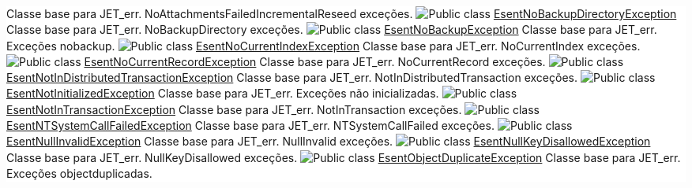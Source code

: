 <td>Classe base para JET_err. NoAttachmentsFailedIncrementalReseed exceções.</td>
</tr>
<tr class="odd">
<td><img src="../images/dn292085.pubclass(EXCHG.10).gif" title="Classe pública" alt="Public class" /></td>
<td><a href="dn319659(v=exchg.10).md">EsentNoBackupDirectoryException</a></td>
<td>Classe base para JET_err. NoBackupDirectory exceções.</td>
</tr>
<tr class="even">
<td><img src="../images/dn292085.pubclass(EXCHG.10).gif" title="Classe pública" alt="Public class" /></td>
<td><a href="dn334724(v=exchg.10).md">EsentNoBackupException</a></td>
<td>Classe base para JET_err. Exceções nobackup.</td>
</tr>
<tr class="odd">
<td><img src="../images/dn292085.pubclass(EXCHG.10).gif" title="Classe pública" alt="Public class" /></td>
<td><a href="dn334726(v=exchg.10).md">EsentNoCurrentIndexException</a></td>
<td>Classe base para JET_err. NoCurrentIndex exceções.</td>
</tr>
<tr class="even">
<td><img src="../images/dn292085.pubclass(EXCHG.10).gif" title="Classe pública" alt="Public class" /></td>
<td><a href="dn334730(v=exchg.10).md">EsentNoCurrentRecordException</a></td>
<td>Classe base para JET_err. NoCurrentRecord exceções.</td>
</tr>
<tr class="odd">
<td><img src="../images/dn292085.pubclass(EXCHG.10).gif" title="Classe pública" alt="Public class" /></td>
<td><a href="dn334734(v=exchg.10).md">EsentNotInDistributedTransactionException</a></td>
<td>Classe base para JET_err. NotInDistributedTransaction exceções.</td>
</tr>
<tr class="even">
<td><img src="../images/dn292085.pubclass(EXCHG.10).gif" title="Classe pública" alt="Public class" /></td>
<td><a href="dn334741(v=exchg.10).md">EsentNotInitializedException</a></td>
<td>Classe base para JET_err. Exceções não inicializadas.</td>
</tr>
<tr class="odd">
<td><img src="../images/dn292085.pubclass(EXCHG.10).gif" title="Classe pública" alt="Public class" /></td>
<td><a href="dn334745(v=exchg.10).md">EsentNotInTransactionException</a></td>
<td>Classe base para JET_err. NotInTransaction exceções.</td>
</tr>
<tr class="even">
<td><img src="../images/dn292085.pubclass(EXCHG.10).gif" title="Classe pública" alt="Public class" /></td>
<td><a href="dn334749(v=exchg.10).md">EsentNTSystemCallFailedException</a></td>
<td>Classe base para JET_err. NTSystemCallFailed exceções.</td>
</tr>
<tr class="odd">
<td><img src="../images/dn292085.pubclass(EXCHG.10).gif" title="Classe pública" alt="Public class" /></td>
<td><a href="dn319698(v=exchg.10).md">EsentNullInvalidException</a></td>
<td>Classe base para JET_err. NullInvalid exceções.</td>
</tr>
<tr class="even">
<td><img src="../images/dn292085.pubclass(EXCHG.10).gif" title="Classe pública" alt="Public class" /></td>
<td><a href="dn319701(v=exchg.10).md">EsentNullKeyDisallowedException</a></td>
<td>Classe base para JET_err. NullKeyDisallowed exceções.</td>
</tr>
<tr class="odd">
<td><img src="../images/dn292085.pubclass(EXCHG.10).gif" title="Classe pública" alt="Public class" /></td>
<td><a href="dn319723(v=exchg.10).md">EsentObjectDuplicateException</a></td>
<td>Classe base para JET_err. Exceções objectduplicadas.</td>
</tr>